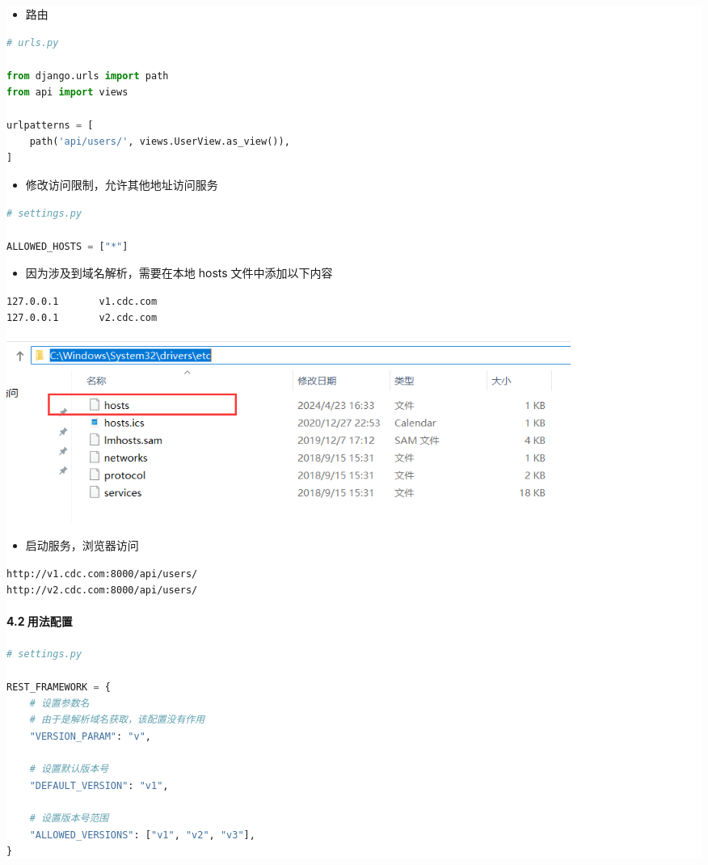- 路由

```python
# urls.py

from django.urls import path
from api import views

urlpatterns = [
    path('api/users/', views.UserView.as_view()),
]
```

- 修改访问限制，允许其他地址访问服务

```python
# settings.py

ALLOWED_HOSTS = ["*"]
```

- 因为涉及到域名解析，需要在本地 hosts 文件中添加以下内容

```
127.0.0.1       v1.cdc.com
127.0.0.1       v2.cdc.com
```

<img src="./static/img/drf/drf11.png" style="zoom:80%;" /> 

- 启动服务，浏览器访问

```
http://v1.cdc.com:8000/api/users/
http://v2.cdc.com:8000/api/users/
```

#### 4.2 用法配置

```python
# settings.py

REST_FRAMEWORK = {
    # 设置参数名
    # 由于是解析域名获取，该配置没有作用
    "VERSION_PARAM": "v",
    
    # 设置默认版本号
    "DEFAULT_VERSION": "v1",
    
    # 设置版本号范围
    "ALLOWED_VERSIONS": ["v1", "v2", "v3"],
}
```
